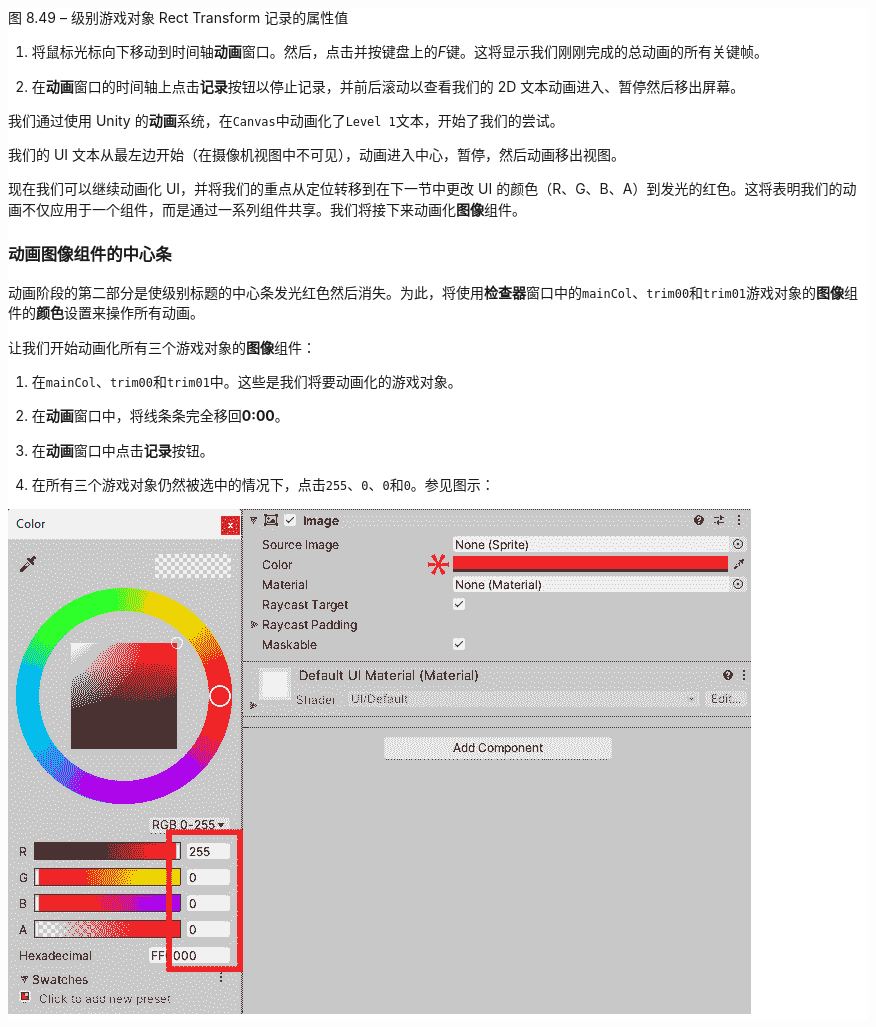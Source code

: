 图 8.49 – 级别游戏对象 Rect Transform 记录的属性值

1.  将鼠标光标向下移动到时间轴**动画**窗口。然后，点击并按键盘上的*F*键。这将显示我们刚刚完成的总动画的所有关键帧。

1.  在**动画**窗口的时间轴上点击**记录**按钮以停止记录，并前后滚动以查看我们的 2D 文本动画进入、暂停然后移出屏幕。

我们通过使用 Unity 的**动画**系统，在`Canvas`中动画化了`Level 1`文本，开始了我们的尝试。

我们的 UI 文本从最左边开始（在摄像机视图中不可见），动画进入中心，暂停，然后动画移出视图。

现在我们可以继续动画化 UI，并将我们的重点从定位转移到在下一节中更改 UI 的颜色（R、G、B、A）到发光的红色。这将表明我们的动画不仅应用于一个组件，而是通过一系列组件共享。我们将接下来动画化**图像**组件。

### 动画图像组件的中心条

动画阶段的第二部分是使级别标题的中心条发光红色然后消失。为此，将使用**检查器**窗口中的`mainCol`、`trim00`和`trim01`游戏对象的**图像**组件的**颜色**设置来操作所有动画。

让我们开始动画化所有三个游戏对象的**图像**组件：

1.  在`mainCol`、`trim00`和`trim01`中。这些是我们将要动画化的游戏对象。

1.  在**动画**窗口中，将线条条完全移回**0:00**。

1.  在**动画**窗口中点击**记录**按钮。

1.  在所有三个游戏对象仍然被选中的情况下，点击`255`、`0`、`0`和`0`。参见图示：

![图 8.50 – 在录制时更新图像组件颜色值](img/Figure_8.50_B18381.jpg)
